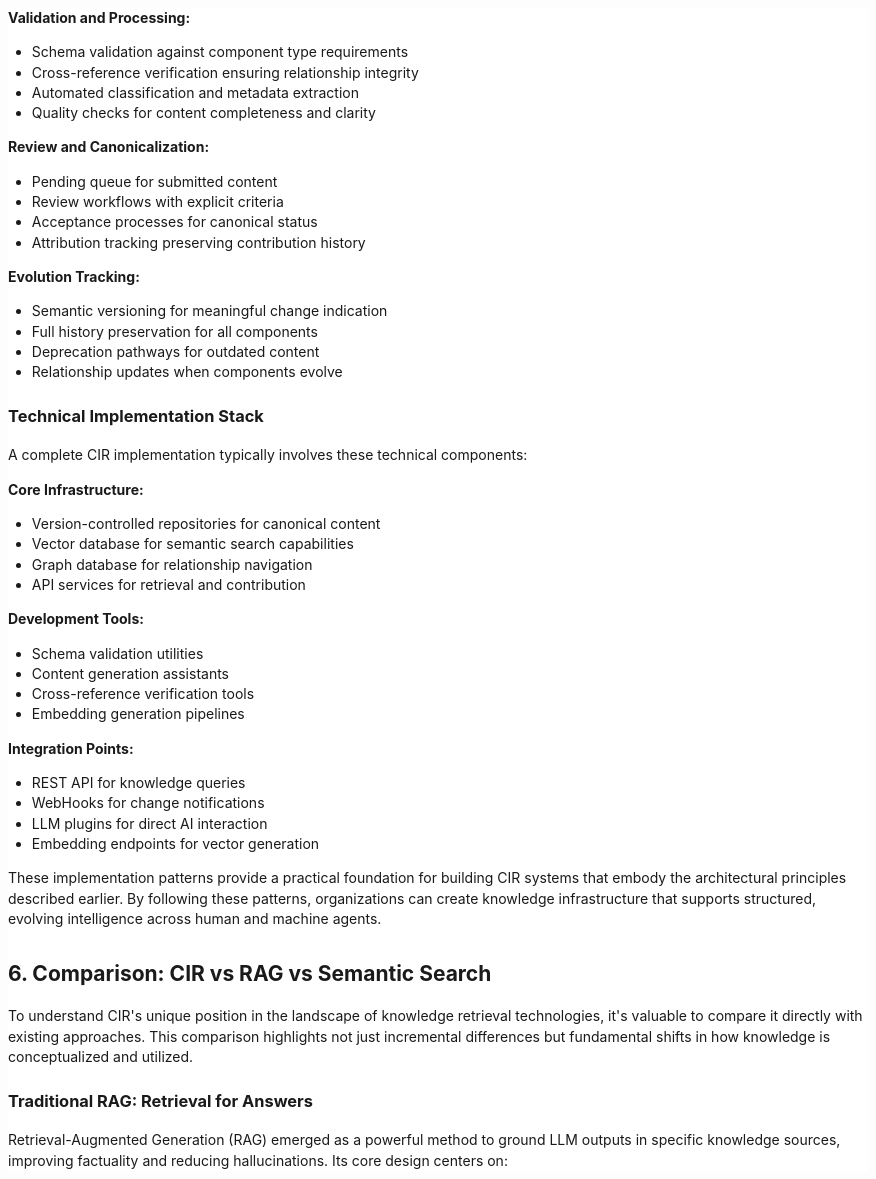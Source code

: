 **Validation and Processing:**
- Schema validation against component type requirements
- Cross-reference verification ensuring relationship integrity
- Automated classification and metadata extraction
- Quality checks for content completeness and clarity

**Review and Canonicalization:**
- Pending queue for submitted content
- Review workflows with explicit criteria
- Acceptance processes for canonical status
- Attribution tracking preserving contribution history

**Evolution Tracking:**
- Semantic versioning for meaningful change indication
- Full history preservation for all components
- Deprecation pathways for outdated content
- Relationship updates when components evolve

### Technical Implementation Stack

A complete CIR implementation typically involves these technical components:

**Core Infrastructure:**
- Version-controlled repositories for canonical content
- Vector database for semantic search capabilities
- Graph database for relationship navigation
- API services for retrieval and contribution

**Development Tools:**
- Schema validation utilities
- Content generation assistants
- Cross-reference verification tools
- Embedding generation pipelines

**Integration Points:**
- REST API for knowledge queries
- WebHooks for change notifications
- LLM plugins for direct AI interaction
- Embedding endpoints for vector generation

These implementation patterns provide a practical foundation for building CIR systems that embody the architectural principles described earlier. By following these patterns, organizations can create knowledge infrastructure that supports structured, evolving intelligence across human and machine agents.

## 6. Comparison: CIR vs RAG vs Semantic Search

To understand CIR's unique position in the landscape of knowledge retrieval technologies, it's valuable to compare it directly with existing approaches. This comparison highlights not just incremental differences but fundamental shifts in how knowledge is conceptualized and utilized.

### Traditional RAG: Retrieval for Answers

Retrieval-Augmented Generation (RAG) emerged as a powerful method to ground LLM outputs in specific knowledge sources, improving factuality and reducing hallucinations. Its core design centers on:
